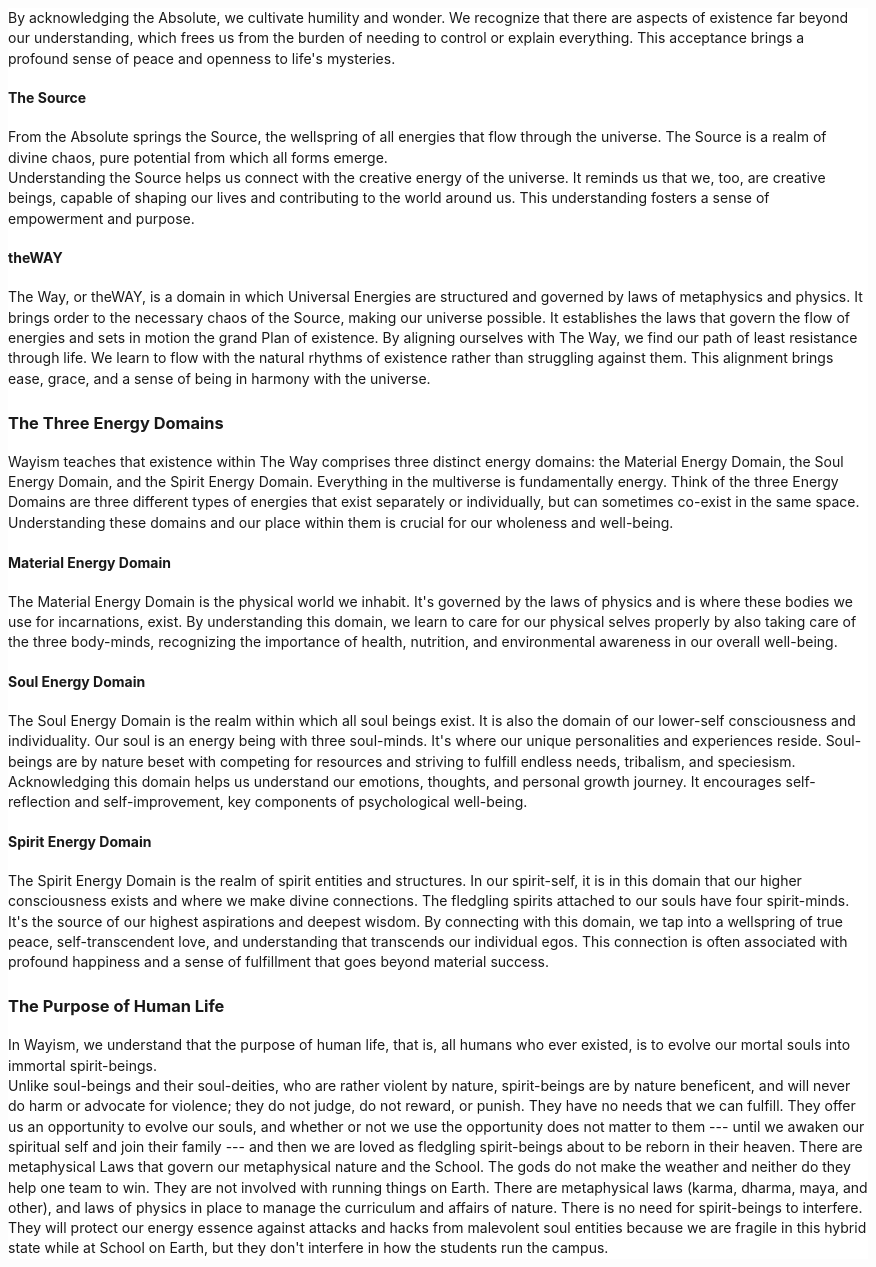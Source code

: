 By acknowledging the Absolute, we cultivate humility and wonder. We recognize that there are aspects of existence far beyond our understanding, which frees us from the burden of needing to control or explain everything. This acceptance brings a profound sense of peace and openness to life's mysteries.
#### **The Source**
From the Absolute springs the Source, the wellspring of all energies that flow through the universe. The Source is a realm of divine chaos, pure potential from which all forms emerge.\
Understanding the Source helps us connect with the creative energy of the universe. It reminds us that we, too, are creative beings, capable of shaping our lives and contributing to the world around us. This understanding fosters a sense of empowerment and purpose.
#### **theWAY**
The Way, or theWAY, is a domain in which Universal Energies are structured and governed by laws of metaphysics and physics. It brings order to the necessary chaos of the Source, making our universe possible. It establishes the laws that govern the flow of energies and sets in motion the grand Plan of existence.
By aligning ourselves with The Way, we find our path of least resistance through life. We learn to flow with the natural rhythms of existence rather than struggling against them. This alignment brings ease, grace, and a sense of being in harmony with the universe.
### The Three Energy Domains
Wayism teaches that existence within The Way comprises three distinct energy domains: the Material Energy Domain, the Soul Energy Domain, and the Spirit Energy Domain. Everything in the multiverse is fundamentally energy. Think of the three Energy Domains are three different types of energies that exist separately or individually, but can sometimes co-exist in the same space. Understanding these domains and our place within them is crucial for our wholeness and well-being.
#### **Material Energy Domain**
The Material Energy Domain is the physical world we inhabit. It's governed by the laws of physics and is where these bodies we use for incarnations, exist. By understanding this domain, we learn to care for our physical selves properly by also taking care of the three body-minds, recognizing the importance of health, nutrition, and environmental awareness in our overall well-being.
#### **Soul Energy Domain**
The Soul Energy Domain is the realm within which all soul beings exist. It is also the domain of our lower-self consciousness and individuality. Our soul is an energy being with three soul-minds. It's where our unique personalities and experiences reside. Soul-beings are by nature beset with competing for resources and striving to fulfill endless needs, tribalism, and speciesism. Acknowledging this domain helps us understand our emotions, thoughts, and personal growth journey. It encourages self-reflection and self-improvement, key components of psychological well-being.
#### **Spirit Energy Domain**
The Spirit Energy Domain is the realm of spirit entities and structures. In our spirit-self, it is in this domain that our higher consciousness exists and where we make divine connections. The fledgling spirits attached to our souls have four spirit-minds. It's the source of our highest aspirations and deepest wisdom. By connecting with this domain, we tap into a wellspring of true peace, self-transcendent love, and understanding that transcends our individual egos. This connection is often associated with profound happiness and a sense of fulfillment that goes beyond material success.
### The Purpose of Human Life
In Wayism, we understand that the purpose of human life, that is, all humans who ever existed, is to evolve our mortal souls into immortal spirit-beings.\
Unlike soul-beings and their soul-deities, who are rather violent by nature, spirit-beings are by nature beneficent, and will never do harm or advocate for violence; they do not judge, do not reward, or punish. They have no needs that we can fulfill. They offer us an opportunity to evolve our souls, and whether or not we use the opportunity does not matter to them --- until we awaken our spiritual self and join their family --- and then we are loved as fledgling spirit-beings about to be reborn in their heaven.
There are metaphysical Laws that govern our metaphysical nature and the School. The gods do not make the weather and neither do they help one team to win. They are not involved with running things on Earth. There are metaphysical laws (karma, dharma, maya, and other), and laws of physics in place to manage the curriculum and affairs of nature.
There is no need for spirit-beings to interfere. They will protect our energy essence against attacks and hacks from malevolent soul entities because we are fragile in this hybrid state while at School on Earth, but they don't interfere in how the students run the campus.